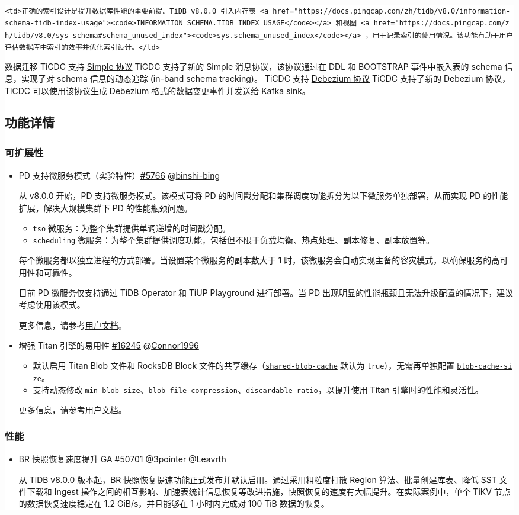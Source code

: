     <td>正确的索引设计是提升数据库性能的重要前提。TiDB v8.0.0 引入内存表 <a href="https://docs.pingcap.com/zh/tidb/v8.0/information-schema-tidb-index-usage"><code>INFORMATION_SCHEMA.TIDB_INDEX_USAGE</code></a> 和视图 <a href="https://docs.pingcap.com/zh/tidb/v8.0/sys-schema#schema_unused_index"><code>sys.schema_unused_index</code></a> ，用于记录索引的使用情况。该功能有助于用户评估数据库中索引的效率并优化索引设计。</td>
  </tr>
  <tr>
    <td rowspan="2">数据迁移</td>
    <td>TiCDC 支持 <a href="https://docs.pingcap.com/zh/tidb/v8.0/ticdc-simple-protocol">Simple 协议</a> </td>
    <td>TiCDC 支持了新的 Simple 消息协议，该协议通过在 DDL 和 BOOTSTRAP 事件中嵌入表的 schema 信息，实现了对 schema 信息的动态追踪 (in-band schema tracking)。</td>
  </tr>
  <tr>
    <td>TiCDC 支持 <a href="https://docs.pingcap.com/zh/tidb/v8.0/ticdc-debezium">Debezium 协议</a> </td>
    <td>TiCDC 支持了新的 Debezium 协议，TiCDC 可以使用该协议生成 Debezium 格式的数据变更事件并发送给 Kafka sink。</td>
  </tr>
</tbody>
</table>

## 功能详情

### 可扩展性

- PD 支持微服务模式（实验特性）[#5766](https://github.com/tikv/pd/issues/5766) @[binshi-bing](https://github.com/binshi-bing)

    从 v8.0.0 开始，PD 支持微服务模式。该模式可将 PD 的时间戳分配和集群调度功能拆分为以下微服务单独部署，从而实现 PD 的性能扩展，解决大规模集群下 PD 的性能瓶颈问题。

    - `tso` 微服务：为整个集群提供单调递增的时间戳分配。
    - `scheduling` 微服务：为整个集群提供调度功能，包括但不限于负载均衡、热点处理、副本修复、副本放置等。

  每个微服务都以独立进程的方式部署。当设置某个微服务的副本数大于 1 时，该微服务会自动实现主备的容灾模式，以确保服务的高可用性和可靠性。

    目前 PD 微服务仅支持通过 TiDB Operator 和 TiUP Playground 进行部署。当 PD 出现明显的性能瓶颈且无法升级配置的情况下，建议考虑使用该模式。

    更多信息，请参考[用户文档](/pd-microservices.md)。

* 增强 Titan 引擎的易用性 [#16245](https://github.com/tikv/tikv/issues/16245) @[Connor1996](https://github.com/Connor1996)

    - 默认启用 Titan Blob 文件和 RocksDB Block 文件的共享缓存（[`shared-blob-cache`](/tikv-configuration-file.md#shared-blob-cache从-v800-版本开始引入) 默认为 `true`），无需再单独配置 [`blob-cache-size`](/tikv-configuration-file.md#blob-cache-size)。
    - 支持动态修改 [`min-blob-size`](/tikv-configuration-file.md#min-blob-size)、[`blob-file-compression`](/tikv-configuration-file.md#blob-file-compression)、[`discardable-ratio`](/tikv-configuration-file.md#min-blob-size)，以提升使用 Titan 引擎时的性能和灵活性。

  更多信息，请参考[用户文档](/storage-engine/titan-configuration.md)。

### 性能

* BR 快照恢复速度提升 GA [#50701](https://github.com/pingcap/tidb/issues/50701) @[3pointer](https://github.com/3pointer) @[Leavrth](https://github.com/Leavrth)

    从 TiDB v8.0.0 版本起，BR 快照恢复提速功能正式发布并默认启用。通过采用粗粒度打散 Region 算法、批量创建库表、降低 SST 文件下载和 Ingest 操作之间的相互影响、加速表统计信息恢复等改进措施，快照恢复的速度有大幅提升。在实际案例中，单个 TiKV 节点的数据恢复速度稳定在 1.2 GiB/s，并且能够在 1 小时内完成对 100 TiB 数据的恢复。
